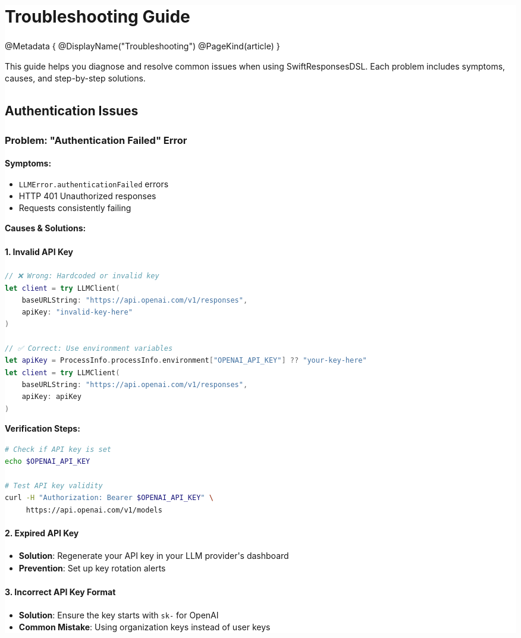 # Troubleshooting Guide

@Metadata {
    @DisplayName("Troubleshooting")
    @PageKind(article)
}

This guide helps you diagnose and resolve common issues when using SwiftResponsesDSL. Each problem includes symptoms, causes, and step-by-step solutions.

## Authentication Issues

### Problem: "Authentication Failed" Error

**Symptoms:**
- `LLMError.authenticationFailed` errors
- HTTP 401 Unauthorized responses
- Requests consistently failing

**Causes & Solutions:**

#### 1. Invalid API Key
```swift
// ❌ Wrong: Hardcoded or invalid key
let client = try LLMClient(
    baseURLString: "https://api.openai.com/v1/responses",
    apiKey: "invalid-key-here"
)

// ✅ Correct: Use environment variables
let apiKey = ProcessInfo.processInfo.environment["OPENAI_API_KEY"] ?? "your-key-here"
let client = try LLMClient(
    baseURLString: "https://api.openai.com/v1/responses",
    apiKey: apiKey
)
```

**Verification Steps:**
```bash
# Check if API key is set
echo $OPENAI_API_KEY

# Test API key validity
curl -H "Authorization: Bearer $OPENAI_API_KEY" \
     https://api.openai.com/v1/models
```

#### 2. Expired API Key
- **Solution**: Regenerate your API key in your LLM provider's dashboard
- **Prevention**: Set up key rotation alerts

#### 3. Incorrect API Key Format
- **Solution**: Ensure the key starts with `sk-` for OpenAI
- **Common Mistake**: Using organization keys instead of user keys
